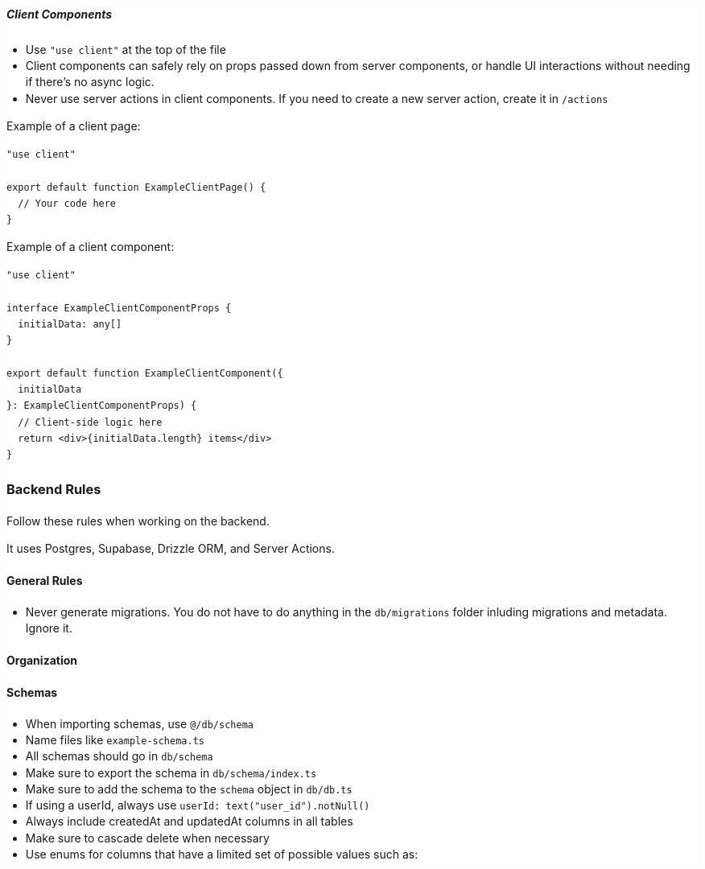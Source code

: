 ##### Client Components

- Use `"use client"` at the top of the file
- Client components can safely rely on props passed down from server components, or handle UI interactions without needing <Suspense> if there’s no async logic.
- Never use server actions in client components. If you need to create a new server action, create it in `/actions`

Example of a client page:

```tsx
"use client"

export default function ExampleClientPage() {
  // Your code here
}
```

Example of a client component:

```tsx
"use client"

interface ExampleClientComponentProps {
  initialData: any[]
}

export default function ExampleClientComponent({
  initialData
}: ExampleClientComponentProps) {
  // Client-side logic here
  return <div>{initialData.length} items</div>
}
```

### Backend Rules

Follow these rules when working on the backend.

It uses Postgres, Supabase, Drizzle ORM, and Server Actions.

#### General Rules

- Never generate migrations. You do not have to do anything in the `db/migrations` folder inluding migrations and metadata. Ignore it.

#### Organization

#### Schemas

- When importing schemas, use `@/db/schema`
- Name files like `example-schema.ts`
- All schemas should go in `db/schema`
- Make sure to export the schema in `db/schema/index.ts`
- Make sure to add the schema to the `schema` object in `db/db.ts`
- If using a userId, always use `userId: text("user_id").notNull()`
- Always include createdAt and updatedAt columns in all tables
- Make sure to cascade delete when necessary
- Use enums for columns that have a limited set of possible values such as:
